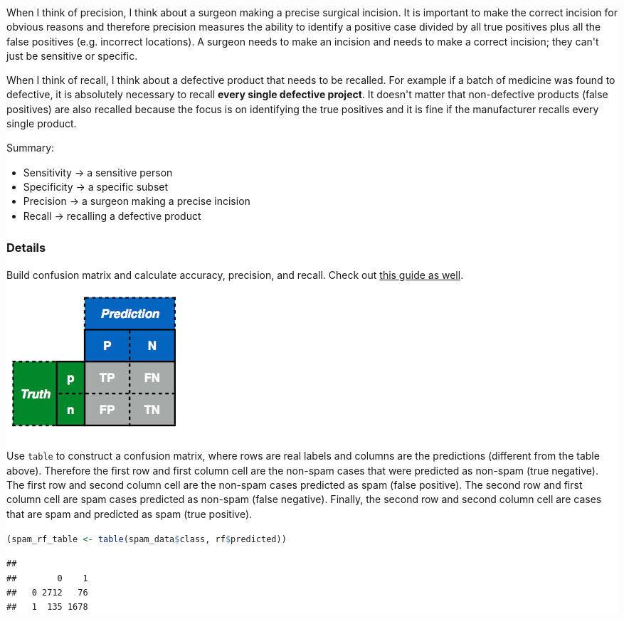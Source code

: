 When I think of precision, I think about a surgeon making a precise
surgical incision. It is important to make the correct incision for
obvious reasons and therefore precision measures the ability to identify
a positive case divided by all true positives plus all the false
positives (e.g. incorrect locations). A surgeon needs to make an
incision and needs to make a correct incision; they can't just be
sensitive or specific.

When I think of recall, I think about a defective product that needs to
be recalled. For example if a batch of medicine was found to defective,
it is absolutely necessary to recall **every single defective project**.
It doesn't matter that non-defective products (false positives) are also
recalled because the focus is on identifying the true positives and it
is fine if the manufacturer recalls every single product.

Summary:

-   Sensitivity -\> a sensitive person
-   Specificity -\> a specific subset
-   Precision -\> a surgeon making a precise incision
-   Recall -\> recalling a defective product

### Details

Build confusion matrix and calculate accuracy, precision, and recall.
Check out [this guide as
well](https://www.dataschool.io/simple-guide-to-confusion-matrix-terminology/).

![Confusion matrix](img/confusion_matrix.png)

Use `table` to construct a confusion matrix, where rows are real labels
and columns are the predictions (different from the table above).
Therefore the first row and first column cell are the non-spam cases
that were predicted as non-spam (true negative). The first row and
second column cell are the non-spam cases predicted as spam (false
positive). The second row and first column cell are spam cases predicted
as non-spam (false negative). Finally, the second row and second column
cell are cases that are spam and predicted as spam (true positive).

``` r
(spam_rf_table <- table(spam_data$class, rf$predicted))
```

    ##    
    ##        0    1
    ##   0 2712   76
    ##   1  135 1678
